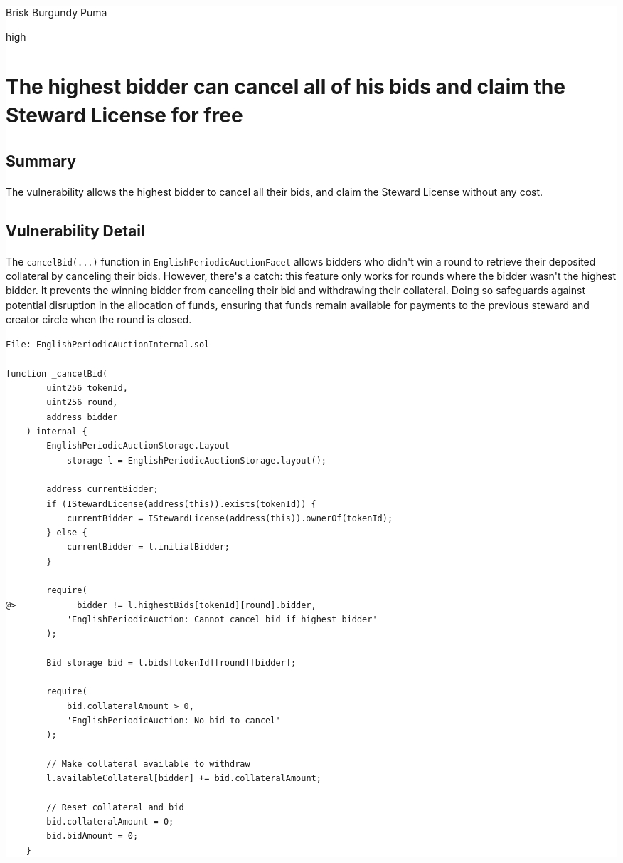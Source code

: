 Brisk Burgundy Puma

high

# The highest bidder can cancel all of his bids and claim the Steward License for free

## Summary

The vulnerability allows the highest bidder to cancel all their bids, and claim the Steward License without any cost.

## Vulnerability Detail


The `cancelBid(...)` function in `EnglishPeriodicAuctionFacet` allows bidders who didn't win a round to retrieve their deposited collateral by canceling their bids. However, there's a catch: this feature only works for rounds where the bidder wasn't the highest bidder.  It prevents the winning bidder from canceling their bid and withdrawing their collateral. Doing so safeguards against potential disruption in the allocation of funds, ensuring that funds remain available for payments to the previous steward and creator circle when the round is closed.

```solidity
File: EnglishPeriodicAuctionInternal.sol

function _cancelBid(
        uint256 tokenId,
        uint256 round,
        address bidder
    ) internal {
        EnglishPeriodicAuctionStorage.Layout
            storage l = EnglishPeriodicAuctionStorage.layout();

        address currentBidder;
        if (IStewardLicense(address(this)).exists(tokenId)) {
            currentBidder = IStewardLicense(address(this)).ownerOf(tokenId);
        } else {
            currentBidder = l.initialBidder;
        }

        require(
@>            bidder != l.highestBids[tokenId][round].bidder,
            'EnglishPeriodicAuction: Cannot cancel bid if highest bidder'
        );

        Bid storage bid = l.bids[tokenId][round][bidder];

        require(
            bid.collateralAmount > 0,
            'EnglishPeriodicAuction: No bid to cancel'
        );

        // Make collateral available to withdraw
        l.availableCollateral[bidder] += bid.collateralAmount;

        // Reset collateral and bid
        bid.collateralAmount = 0;
        bid.bidAmount = 0;
    }
```
